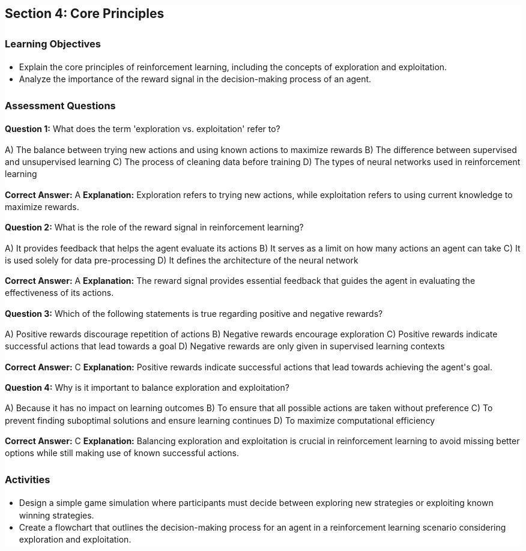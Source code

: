 ## Section 4: Core Principles

### Learning Objectives
- Explain the core principles of reinforcement learning, including the concepts of exploration and exploitation.
- Analyze the importance of the reward signal in the decision-making process of an agent.

### Assessment Questions

**Question 1:** What does the term 'exploration vs. exploitation' refer to?

  A) The balance between trying new actions and using known actions to maximize rewards
  B) The difference between supervised and unsupervised learning
  C) The process of cleaning data before training
  D) The types of neural networks used in reinforcement learning

**Correct Answer:** A
**Explanation:** Exploration refers to trying new actions, while exploitation refers to using current knowledge to maximize rewards.

**Question 2:** What is the role of the reward signal in reinforcement learning?

  A) It provides feedback that helps the agent evaluate its actions
  B) It serves as a limit on how many actions an agent can take
  C) It is used solely for data pre-processing
  D) It defines the architecture of the neural network

**Correct Answer:** A
**Explanation:** The reward signal provides essential feedback that guides the agent in evaluating the effectiveness of its actions.

**Question 3:** Which of the following statements is true regarding positive and negative rewards?

  A) Positive rewards discourage repetition of actions
  B) Negative rewards encourage exploration
  C) Positive rewards indicate successful actions that lead towards a goal
  D) Negative rewards are only given in supervised learning contexts

**Correct Answer:** C
**Explanation:** Positive rewards indicate successful actions that lead towards achieving the agent's goal.

**Question 4:** Why is it important to balance exploration and exploitation?

  A) Because it has no impact on learning outcomes
  B) To ensure that all possible actions are taken without preference
  C) To prevent finding suboptimal solutions and ensure learning continues
  D) To maximize computational efficiency

**Correct Answer:** C
**Explanation:** Balancing exploration and exploitation is crucial in reinforcement learning to avoid missing better options while still making use of known successful actions.

### Activities
- Design a simple game simulation where participants must decide between exploring new strategies or exploiting known winning strategies.
- Create a flowchart that outlines the decision-making process for an agent in a reinforcement learning scenario considering exploration and exploitation.
